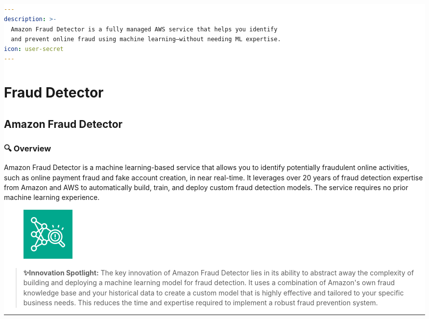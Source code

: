 ```yaml
---
description: >-
  Amazon Fraud Detector is a fully managed AWS service that helps you identify
  and prevent online fraud using machine learning—without needing ML expertise.
icon: user-secret
---
```


# Fraud Detector

## Amazon Fraud Detector

### 🔍 **Overview**

Amazon Fraud Detector is a machine learning-based service that allows you to identify potentially fraudulent online activities, such as online payment fraud and fake account creation, in near real-time. It leverages over 20 years of fraud detection expertise from Amazon and AWS to automatically build, train, and deploy custom fraud detection models. The service requires no prior machine learning experience.

<figure><img src="../../../.gitbook/assets/Arch_Amazon-Fraud-Detector_64@5x.png" alt="" width="100"><figcaption></figcaption></figure>

> **✨Innovation Spotlight:** The key innovation of Amazon Fraud Detector lies in its ability to abstract away the complexity of building and deploying a machine learning model for fraud detection. It uses a combination of Amazon's own fraud knowledge base and your historical data to create a custom model that is highly effective and tailored to your specific business needs. This reduces the time and expertise required to implement a robust fraud prevention system.

***
